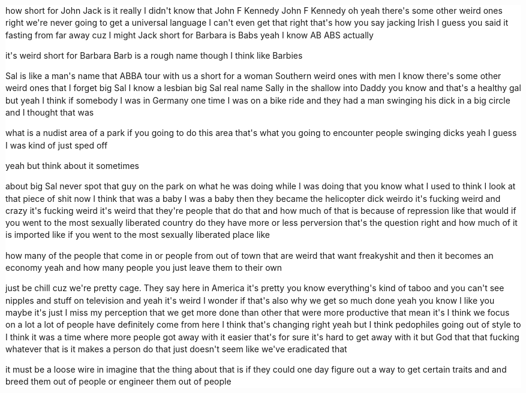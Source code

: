 <timemark seconds="8214" />

how short for John Jack is it really I didn't know that John F Kennedy John F Kennedy oh yeah there's some other weird ones right we're never going to get a universal language I can't even get that right that's how you say jacking Irish I guess you said it fasting from far away cuz I might Jack short for Barbara is Babs yeah I know AB ABS actually

<timemark seconds="8249" />

it's weird short for Barbara Barb is a rough name though I think like Barbies

<timemark seconds="8260" />

Sal is like a man's name that ABBA tour with us a short for a woman Southern weird ones with men I know there's some other weird ones that I forget big Sal I know a lesbian big Sal real name Sally in the shallow into Daddy you know and that's a healthy gal but yeah I think if somebody I was in Germany one time I was on a bike ride and they had a man swinging his dick in a big circle and I thought that was

<timemark seconds="8299" />

what is a nudist area of a park if you going to do this area that's what you going to encounter people swinging dicks yeah I guess I was kind of just sped off

<timemark seconds="8310" />

yeah but think about it sometimes

<timemark seconds="8314" />

about big Sal never spot that guy on the park on what he was doing while I was doing that you know what I used to think I look at that piece of shit now I think that was a baby I was a baby then they became the helicopter dick weirdo it's fucking weird and crazy it's fucking weird it's weird that they're people that do that and how much of that is because of repression like that would if you went to the most sexually liberated country do they have more or less perversion that's the question right and how much of it is imported like if you went to the most sexually liberated place like

<timemark seconds="8360" />

how many of the people that come in or people from out of town that are weird that want freakyshit and then it becomes an economy yeah and how many people you just leave them to their own

<timemark seconds="8370" />

just be chill cuz we're pretty cage. They say here in America it's pretty you know everything's kind of taboo and you can't see nipples and stuff on television and yeah it's weird I wonder if that's also why we get so much done yeah you know I like you maybe it's just I miss my perception that we get more done than other that were more productive that mean it's I think we focus on a lot a lot of people have definitely come from here I think that's changing right yeah but I think pedophiles going out of style to I think it was a time where more people got away with it easier that's for sure it's hard to get away with it but God that that fucking whatever that is it makes a person do that just doesn't seem like we've eradicated that

<timemark seconds="8416" />

it must be a loose wire in imagine that the thing about that is if they could one day figure out a way to get certain traits and and breed them out of people or engineer them out of people

<timemark seconds="8429" />
